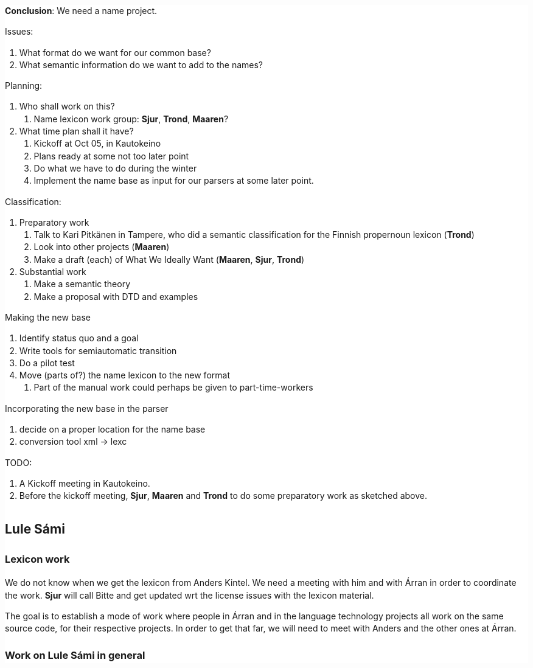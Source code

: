 **Conclusion**: We need a name project.

Issues:
1. What format do we want for our common base?
1. What semantic information do we want to add to the names?

Planning:
1. Who shall work on this?
    1. Name lexicon work group: **Sjur**, **Trond**, **Maaren**?
1. What time plan shall it have?
    1. Kickoff at Oct 05, in Kautokeino
    1. Plans ready at some not too later point
    1. Do what we have to do during the winter
    1. Implement the name base as input for our parsers at some later point.

Classification:
1. Preparatory work
    1. Talk to Kari Pitkänen in Tampere, who did a semantic classification for
  the Finnish propernoun lexicon (**Trond**)
    1. Look into other projects (**Maaren**)
    1. Make a draft (each) of What We Ideally Want (**Maaren**, **Sjur**, **Trond**)
1. Substantial work
    1. Make a semantic theory
    1. Make a proposal with DTD and examples

Making the new base
1. Identify status quo and a goal
1. Write tools for semiautomatic transition
1. Do a pilot test
1. Move (parts of?) the name lexicon to the new format
    1. Part of the manual work could perhaps be given to part-time-workers

Incorporating the new base in the parser
1. decide on a proper location for the name base
1. conversion tool xml -> lexc

TODO:
1. A Kickoff meeting in Kautokeino.
1. Before the kickoff meeting, **Sjur**, **Maaren** and **Trond** to do some preparatory work
  as sketched above.

## Lule Sámi

### Lexicon work
We do not know when we get the lexicon from Anders Kintel. We need a meeting
with him and with Árran in order to coordinate the work. **Sjur** will call Bitte
and get updated wrt the license issues with the lexicon material.

The goal is to establish a mode of work where people in Árran and in the
language technology projects all work on the same source code, for their
respective projects. In order to get that far, we will need to meet with
Anders and the other ones at Árran.

### Work on Lule Sámi in general
